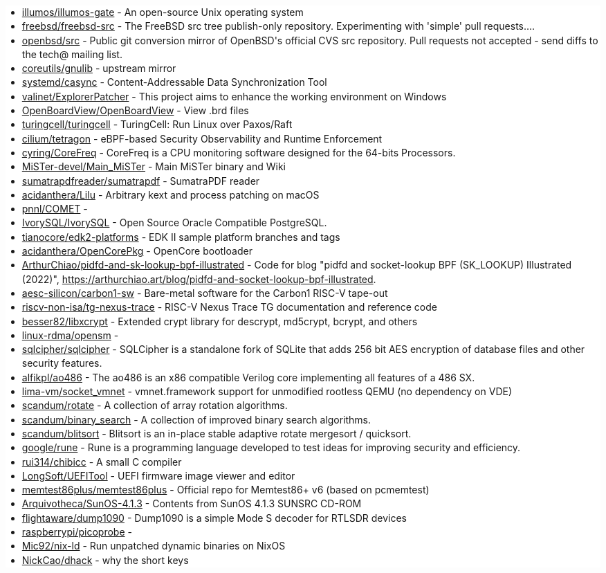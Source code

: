 - [illumos/illumos-gate](https://github.com/illumos/illumos-gate) - An open-source Unix operating system
- [freebsd/freebsd-src](https://github.com/freebsd/freebsd-src) - The FreeBSD src tree publish-only repository. Experimenting with 'simple' pull requests....
- [openbsd/src](https://github.com/openbsd/src) - Public git conversion mirror of OpenBSD's official CVS src repository. Pull requests not accepted - send diffs to the tech@ mailing list.
- [coreutils/gnulib](https://github.com/coreutils/gnulib) - upstream mirror
- [systemd/casync](https://github.com/systemd/casync) - Content-Addressable Data Synchronization Tool
- [valinet/ExplorerPatcher](https://github.com/valinet/ExplorerPatcher) - This project aims to enhance the working environment on Windows
- [OpenBoardView/OpenBoardView](https://github.com/OpenBoardView/OpenBoardView) - View .brd files
- [turingcell/turingcell](https://github.com/turingcell/turingcell) - TuringCell: Run Linux over Paxos/Raft
- [cilium/tetragon](https://github.com/cilium/tetragon) - eBPF-based Security Observability and Runtime Enforcement
- [cyring/CoreFreq](https://github.com/cyring/CoreFreq) - CoreFreq is a CPU monitoring software designed for the 64-bits Processors.
- [MiSTer-devel/Main_MiSTer](https://github.com/MiSTer-devel/Main_MiSTer) - Main MiSTer binary and Wiki
- [sumatrapdfreader/sumatrapdf](https://github.com/sumatrapdfreader/sumatrapdf) - SumatraPDF reader
- [acidanthera/Lilu](https://github.com/acidanthera/Lilu) - Arbitrary kext and process patching on macOS
- [pnnl/COMET](https://github.com/pnnl/COMET) - 
- [IvorySQL/IvorySQL](https://github.com/IvorySQL/IvorySQL) - Open Source Oracle Compatible PostgreSQL.
- [tianocore/edk2-platforms](https://github.com/tianocore/edk2-platforms) - EDK II sample platform branches and tags
- [acidanthera/OpenCorePkg](https://github.com/acidanthera/OpenCorePkg) - OpenCore bootloader
- [ArthurChiao/pidfd-and-sk-lookup-bpf-illustrated](https://github.com/ArthurChiao/pidfd-and-sk-lookup-bpf-illustrated) - Code for blog "pidfd and socket-lookup BPF (SK_LOOKUP) Illustrated (2022)", https://arthurchiao.art/blog/pidfd-and-socket-lookup-bpf-illustrated.
- [aesc-silicon/carbon1-sw](https://github.com/aesc-silicon/carbon1-sw) - Bare-metal software for the Carbon1 RISC-V tape-out
- [riscv-non-isa/tg-nexus-trace](https://github.com/riscv-non-isa/tg-nexus-trace) - RISC-V Nexus Trace TG documentation and reference code
- [besser82/libxcrypt](https://github.com/besser82/libxcrypt) - Extended crypt library for descrypt, md5crypt, bcrypt, and others
- [linux-rdma/opensm](https://github.com/linux-rdma/opensm) - 
- [sqlcipher/sqlcipher](https://github.com/sqlcipher/sqlcipher) - SQLCipher is a standalone fork of SQLite that adds 256 bit AES encryption of database files and other security features.
- [alfikpl/ao486](https://github.com/alfikpl/ao486) - The ao486 is an x86 compatible Verilog core implementing all features of a 486 SX.
- [lima-vm/socket_vmnet](https://github.com/lima-vm/socket_vmnet) - vmnet.framework support for unmodified rootless QEMU (no dependency on VDE)
- [scandum/rotate](https://github.com/scandum/rotate) - A collection of array rotation algorithms.
- [scandum/binary_search](https://github.com/scandum/binary_search) - A collection of improved binary search algorithms.
- [scandum/blitsort](https://github.com/scandum/blitsort) - Blitsort is an in-place stable adaptive rotate mergesort / quicksort.
- [google/rune](https://github.com/google/rune) - Rune is a programming language developed to test ideas for improving security and efficiency.
- [rui314/chibicc](https://github.com/rui314/chibicc) - A small C compiler
- [LongSoft/UEFITool](https://github.com/LongSoft/UEFITool) - UEFI firmware image viewer and editor
- [memtest86plus/memtest86plus](https://github.com/memtest86plus/memtest86plus) - Official repo for Memtest86+ v6 (based on pcmemtest)
- [Arquivotheca/SunOS-4.1.3](https://github.com/Arquivotheca/SunOS-4.1.3) - Contents from SunOS 4.1.3 SUNSRC CD-ROM
- [flightaware/dump1090](https://github.com/flightaware/dump1090) - Dump1090 is a simple Mode S decoder for RTLSDR devices
- [raspberrypi/picoprobe](https://github.com/raspberrypi/picoprobe) - 
- [Mic92/nix-ld](https://github.com/Mic92/nix-ld) - Run unpatched dynamic binaries on NixOS
- [NickCao/dhack](https://github.com/NickCao/dhack) - why the short keys